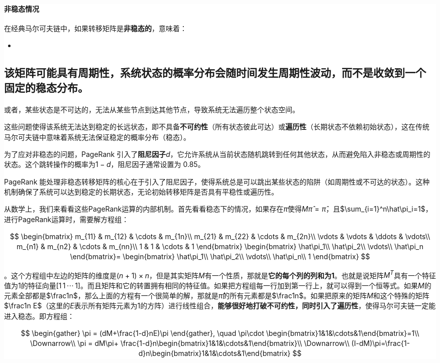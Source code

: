 #### 非稳态情况

在经典马尔可夫链中，如果转移矩阵是**非稳态的**，意味着：

- 
该矩阵可能具有周期性，系统状态的概率分布会随时间发生周期性波动，而不是收敛到一个固定的稳态分布。
- 
或者，某些状态是不可达的，无法从某些节点到达其他节点，导致系统无法遍历整个状态空间。

这些问题使得该系统无法达到稳定的长远状态，即不具备**不可约性**（所有状态彼此可达）或**遍历性**（长期状态不依赖初始状态），这在传统马尔可夫链中意味着系统无法保证稳定的概率分布（稳态）。

为了应对非稳态的问题，PageRank 
引入了**阻尼因子**$d$，它允许系统从当前状态随机跳转到任何其他状态，从而避免陷入非稳态或周期性的状态。这个跳转操作的概率为$1−d$，阻尼因子通常设置为 
0.85。

PageRank 
能处理非稳态转移矩阵的核心在于引入了阻尼因子，使得系统总是可以跳出某些状态的陷阱（如周期性或不可达的状态）。这种机制确保了系统可以达到稳定的长期状态，无论初始转移矩阵是否具有平稳性或遍历性。

从数学上，我们来看看这些PageRank运算的内部机制。首先看看稳态下的情况，如果存在$\hat\pi$使得$M\hat\pi=\hat\pi$，且$\sum_{i=1}^n\hat\pi_i=1$，进行PageRank运算时，需要解方程组：

$$
\begin{bmatrix}
m_{11} & m_{12} & \cdots & m_{1n}\\
m_{21} & m_{22} & \cdots & m_{2n}\\
\vdots & \vdots & \ddots & \vdots\\
m_{n1} & m_{n2} & \cdots & m_{nn}\\
1      & 1      & \cdots      & 1
\end{bmatrix}
\begin{bmatrix}
\hat\pi_1\\
\hat\pi_2\\
\vdots\\
\hat\pi_n
\end{bmatrix}=
\begin{bmatrix}
\hat\pi_1\\
\hat\pi_2\\
\vdots\\
\hat\pi_n\\
1
\end{bmatrix}
$$

。这个方程组中左边的矩阵的维度是$(n+1)\times 
n$，但是其实矩阵$M$有一个性质，那就是**它的每个列的列和为1**。也就是说矩阵$M^T$具有一个特征值为1的特征向量$[1\,1\,\cdots\,1]$。而且矩阵和它的转置拥有相同的特征值。如果把方程组每一行加到第一行上，就可以得到一个恒等式。如果$M$的元素全部都是$\frac1n$，那么上面的方程有一个很简单的解，那就是$\hat\pi$的所有元素都是$\frac1n$。如果把原来的矩阵$M$和这个特殊的矩阵$\frac1n 
E$（这里的$E​$表示所有矩阵元素为1的方阵）进行线性组合，**能够很好地打破不可约性，同时引入了遍历性**，使得马尔可夫链一定能进入稳态。即方程组：

$$
\begin{gather}
\pi = (dM+\frac{1-d}nE)\pi
\end{gather}, \quad \pi\cdot \begin{bmatrix}1&1&\cdots&1\end{bmatrix}=1\\
\Downarrow\\
\pi = dM\pi+ \frac{1-d}n\begin{bmatrix}1&1&\cdots&1\end{bmatrix}\\
\Downarrow\\
(I-dM)\pi=\frac{1-d}n\begin{bmatrix}1&1&\cdots&1\end{bmatrix}
$$
